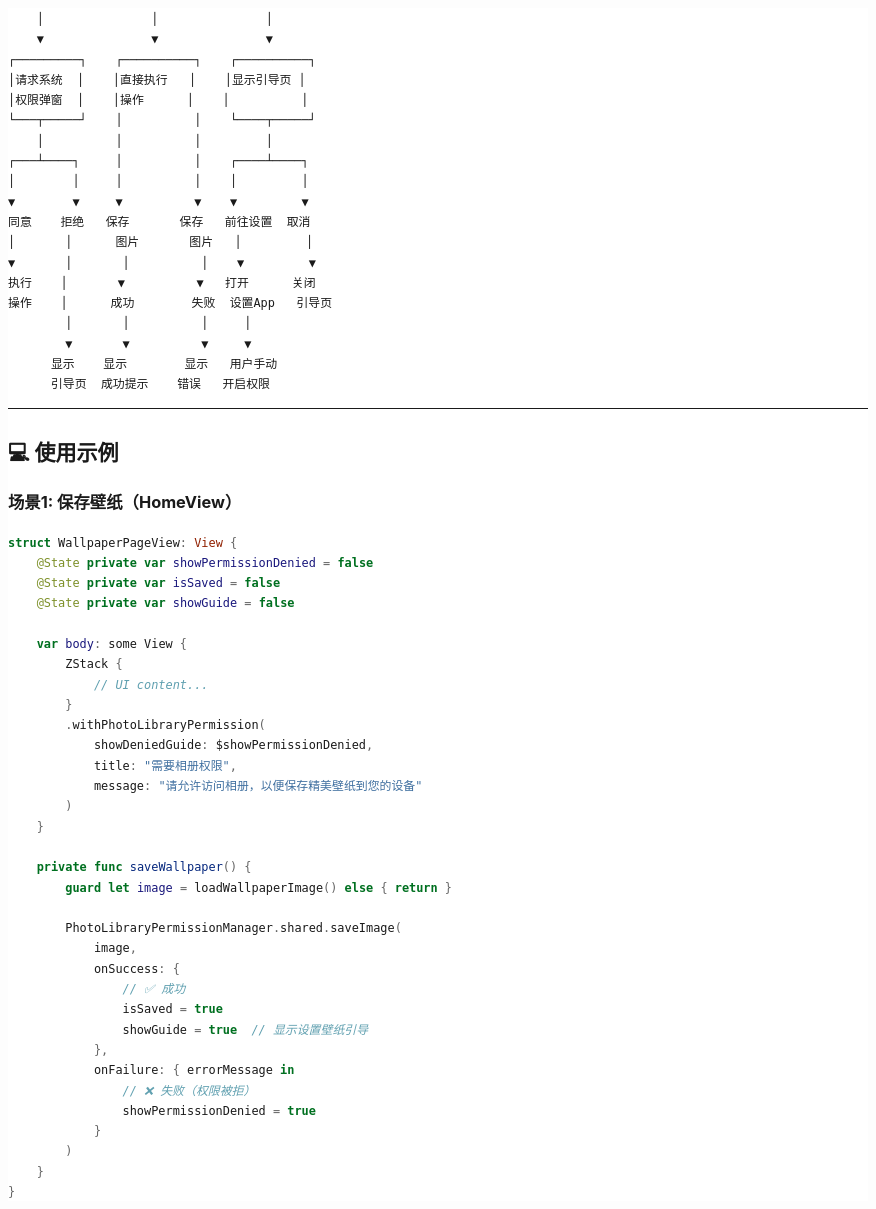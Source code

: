 ```
    │               │               │
    ▼               ▼               ▼
┌─────────┐    ┌──────────┐    ┌──────────┐
│请求系统  │    │直接执行   │    │显示引导页 │
│权限弹窗  │    │操作      │    │          │
└───┬─────┘    │          │    └────┬─────┘
    │          │          │         │
┌───┴────┐     │          │    ┌────┴────┐
│        │     │          │    │         │
▼        ▼     ▼          ▼    ▼         ▼
同意    拒绝   保存       保存   前往设置  取消
│       │      图片       图片   │         │
▼       │       │          │    ▼         ▼
执行    │       ▼          ▼   打开      关闭
操作    │      成功        失败  设置App   引导页
        │       │          │     │
        ▼       ▼          ▼     ▼
      显示    显示        显示   用户手动
      引导页  成功提示    错误   开启权限
```

---

## 💻 使用示例

### **场景1: 保存壁纸（HomeView）**

```swift
struct WallpaperPageView: View {
    @State private var showPermissionDenied = false
    @State private var isSaved = false
    @State private var showGuide = false
    
    var body: some View {
        ZStack {
            // UI content...
        }
        .withPhotoLibraryPermission(
            showDeniedGuide: $showPermissionDenied,
            title: "需要相册权限",
            message: "请允许访问相册，以便保存精美壁纸到您的设备"
        )
    }
    
    private func saveWallpaper() {
        guard let image = loadWallpaperImage() else { return }
        
        PhotoLibraryPermissionManager.shared.saveImage(
            image,
            onSuccess: {
                // ✅ 成功
                isSaved = true
                showGuide = true  // 显示设置壁纸引导
            },
            onFailure: { errorMessage in
                // ❌ 失败（权限被拒）
                showPermissionDenied = true
            }
        )
    }
}
```
